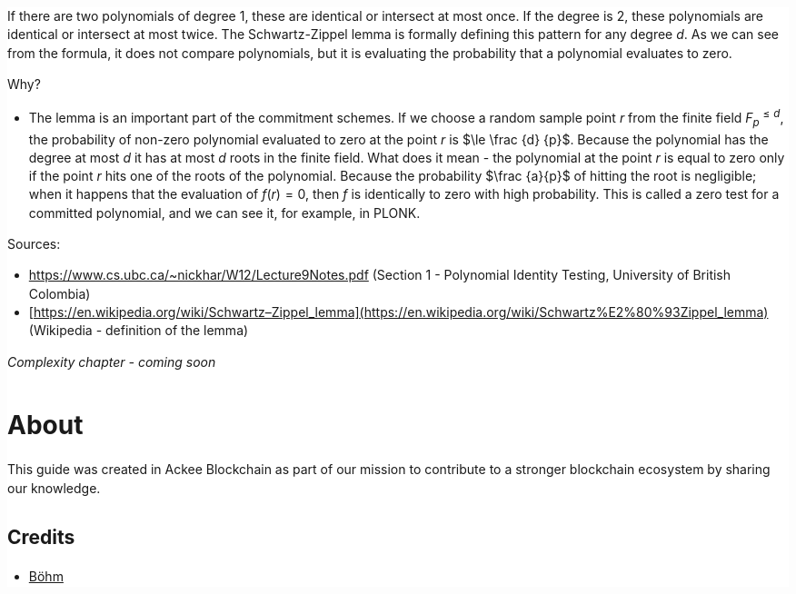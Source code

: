 If there are two polynomials of degree 1, these are identical or intersect at most once. If the degree is 2, these polynomials are identical or intersect at most twice. The Schwartz-Zippel lemma is formally defining this pattern for any degree $d$. As we can see from the formula, it does not compare polynomials, but it is evaluating the probability that a polynomial evaluates to zero.

Why?

- The lemma is an important part of the commitment schemes. If we choose a random sample point $r$ from the finite field $F_p^{\le d}$, the probability of non-zero polynomial evaluated to zero at the point $r$ is  $\le \frac {d} {p}$. Because the polynomial has the degree at most $d$ it has at most $d$ roots in the finite field. What does it mean - the polynomial at the point $r$ is equal to zero only if the point $r$ hits one of the roots of the polynomial. Because the probability $\frac {a}{p}$ of hitting the root is negligible; when it happens that the evaluation of $f(r) = 0$, then $f$ is identically to zero with high probability. This is called a zero test for a committed polynomial, and we can see it, for example, in PLONK.

Sources:

- https://www.cs.ubc.ca/~nickhar/W12/Lecture9Notes.pdf (Section 1 - Polynomial Identity Testing, University of British Colombia)
- [https://en.wikipedia.org/wiki/Schwartz–Zippel_lemma](https://en.wikipedia.org/wiki/Schwartz%E2%80%93Zippel_lemma) (Wikipedia - definition of the lemma)



_Complexity chapter - coming soon_

# About

This guide was created in Ackee Blockchain as part of our mission to contribute to a stronger blockchain ecosystem by sharing our knowledge.

## Credits

- [Böhm](https://github.com/bemic)
